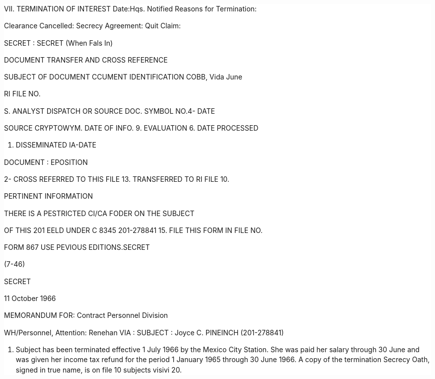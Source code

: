VII. TERMINATION OF INTEREST
Date:Hqs. Notified
Reasons for Termination:

Clearance Cancelled:
Secrecy Agreement:
Quit Claim:

SECRET
:
SECRET
(When Fals In)

DOCUMENT TRANSFER AND CROSS REFERENCE

SUBJECT OF DOCUMENT
CCUMENT IDENTIFICATION
COBB, Vida June

RI FILE NO.

S. ANALYST
DISPATCH OR SOURCE DOC. SYMBOL NO.4- DATE

SOURCE CRYPTOWYM. DATE OF INFO. 9. EVALUATION
6. DATE PROCESSED  
1. DISSEMINATED IA-DATE

DOCUMENT : EPOSITION

2- CROSS REFERRED TO THIS FILE
13. TRANSFERRED TO
RI FILE 10.

PERTINENT INFORMATION

THERE IS A PESTRICTED CI/CA FODER ON THE SUBJECT

OF THIS 201 EELD UNDER C
8345
201-278841
15.
FILE THIS FORM IN FILE NO.

FORM
867 USE PEVIOUS EDITIONS.SECRET

(7-46)

SECRET

11 October 1966

MEMORANDUM FOR: Contract Personnel Division

WH/Personnel, Attention: Renehan
VIA  :
SUBJECT :  Joyce C. PINEINCH (201-278841)

1. Subject has been terminated effective 1 July 1966
by the Mexico City Station.  She was paid her salary through
30 June and was given her income tax refund for the
period 1 January 1965 through 30 June 1966.  A copy of the
termination Secrecy Oath, signed in true name, is on file
10 subjects visivi 20.
